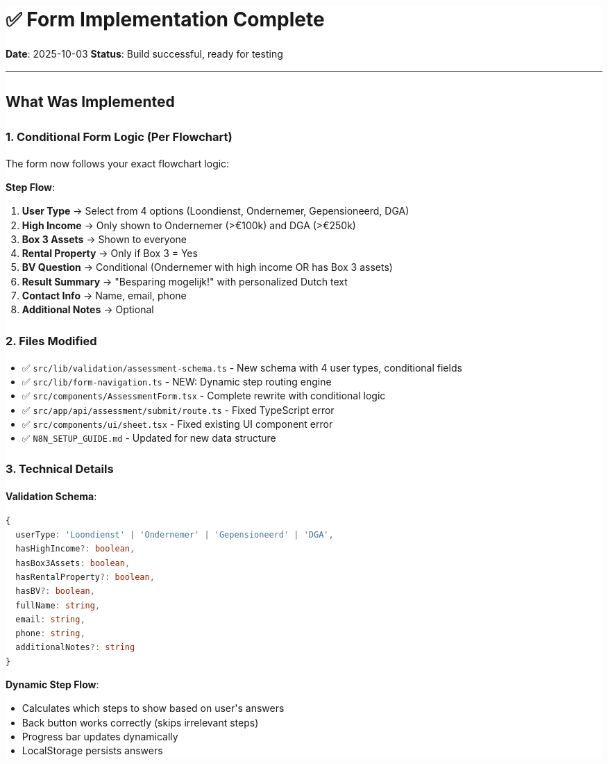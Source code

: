 # ✅ Form Implementation Complete

**Date**: 2025-10-03
**Status**: Build successful, ready for testing

---

## What Was Implemented

### 1. Conditional Form Logic (Per Flowchart)

The form now follows your exact flowchart logic:

**Step Flow**:
1. **User Type** → Select from 4 options (Loondienst, Ondernemer, Gepensioneerd, DGA)
2. **High Income** → Only shown to Ondernemer (>€100k) and DGA (>€250k)
3. **Box 3 Assets** → Shown to everyone
4. **Rental Property** → Only if Box 3 = Yes
5. **BV Question** → Conditional (Ondernemer with high income OR has Box 3 assets)
6. **Result Summary** → "Besparing mogelijk!" with personalized Dutch text
7. **Contact Info** → Name, email, phone
8. **Additional Notes** → Optional

### 2. Files Modified

- ✅ `src/lib/validation/assessment-schema.ts` - New schema with 4 user types, conditional fields
- ✅ `src/lib/form-navigation.ts` - NEW: Dynamic step routing engine
- ✅ `src/components/AssessmentForm.tsx` - Complete rewrite with conditional logic
- ✅ `src/app/api/assessment/submit/route.ts` - Fixed TypeScript error
- ✅ `src/components/ui/sheet.tsx` - Fixed existing UI component error
- ✅ `N8N_SETUP_GUIDE.md` - Updated for new data structure

### 3. Technical Details

**Validation Schema**:
```typescript
{
  userType: 'Loondienst' | 'Ondernemer' | 'Gepensioneerd' | 'DGA',
  hasHighIncome?: boolean,
  hasBox3Assets: boolean,
  hasRentalProperty?: boolean,
  hasBV?: boolean,
  fullName: string,
  email: string,
  phone: string,
  additionalNotes?: string
}
```

**Dynamic Step Flow**:
- Calculates which steps to show based on user's answers
- Back button works correctly (skips irrelevant steps)
- Progress bar updates dynamically
- LocalStorage persists answers
